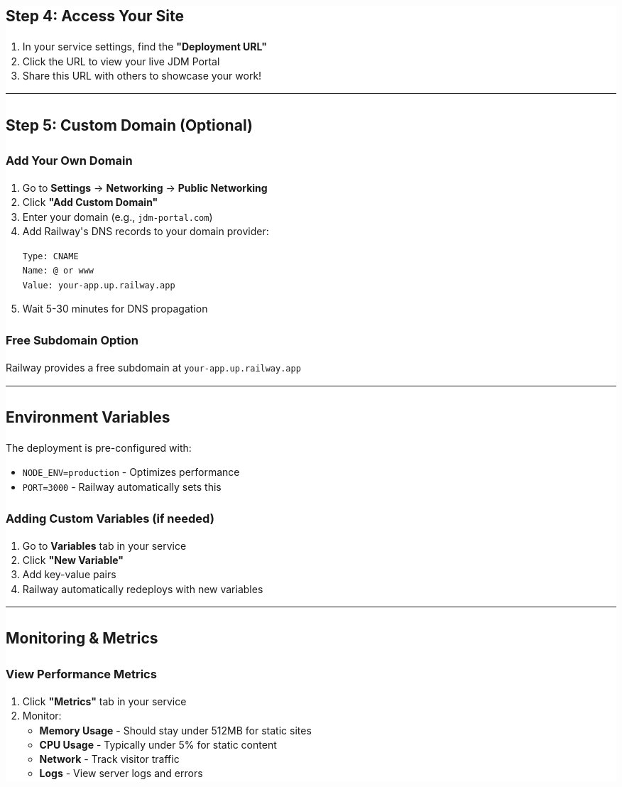 
## Step 4: Access Your Site

1. In your service settings, find the **"Deployment URL"**
2. Click the URL to view your live JDM Portal
3. Share this URL with others to showcase your work!

---

## Step 5: Custom Domain (Optional)

### Add Your Own Domain
1. Go to **Settings** → **Networking** → **Public Networking**
2. Click **"Add Custom Domain"**
3. Enter your domain (e.g., `jdm-portal.com`)
4. Add Railway's DNS records to your domain provider:
   ```
   Type: CNAME
   Name: @ or www
   Value: your-app.up.railway.app
   ```
5. Wait 5-30 minutes for DNS propagation

### Free Subdomain Option
Railway provides a free subdomain at `your-app.up.railway.app`

---

## Environment Variables

The deployment is pre-configured with:
- `NODE_ENV=production` - Optimizes performance
- `PORT=3000` - Railway automatically sets this

### Adding Custom Variables (if needed)
1. Go to **Variables** tab in your service
2. Click **"New Variable"**
3. Add key-value pairs
4. Railway automatically redeploys with new variables

---

## Monitoring & Metrics

### View Performance Metrics
1. Click **"Metrics"** tab in your service
2. Monitor:
   - **Memory Usage** - Should stay under 512MB for static sites
   - **CPU Usage** - Typically under 5% for static content
   - **Network** - Track visitor traffic
   - **Logs** - View server logs and errors
